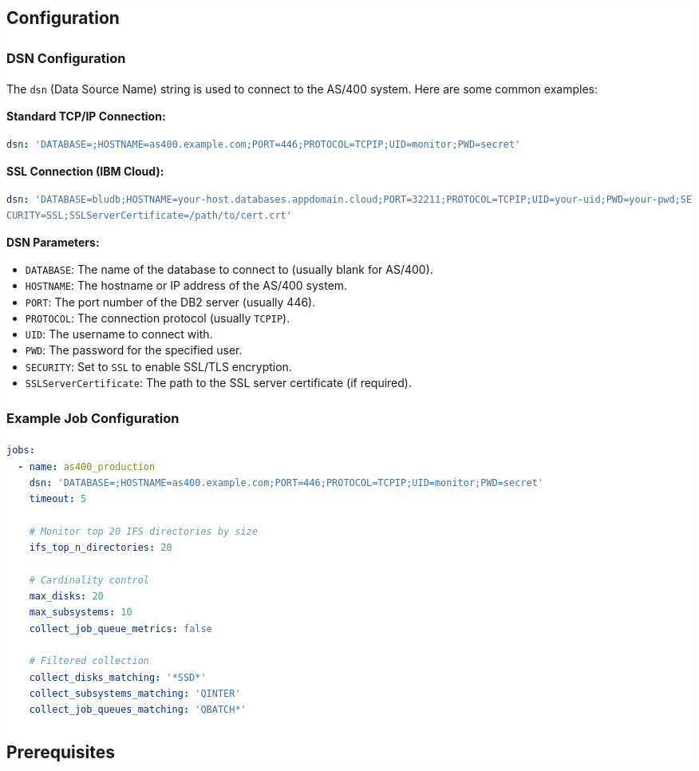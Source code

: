## Configuration

### DSN Configuration

The `dsn` (Data Source Name) string is used to connect to the AS/400 system. Here are some common examples:

**Standard TCP/IP Connection:**
```yaml
dsn: 'DATABASE=;HOSTNAME=as400.example.com;PORT=446;PROTOCOL=TCPIP;UID=monitor;PWD=secret'
```

**SSL Connection (IBM Cloud):**
```yaml
dsn: 'DATABASE=bludb;HOSTNAME=your-host.databases.appdomain.cloud;PORT=32211;PROTOCOL=TCPIP;UID=your-uid;PWD=your-pwd;SECURITY=SSL;SSLServerCertificate=/path/to/cert.crt'
```

**DSN Parameters:**

*   `DATABASE`: The name of the database to connect to (usually blank for AS/400).
*   `HOSTNAME`: The hostname or IP address of the AS/400 system.
*   `PORT`: The port number of the DB2 server (usually 446).
*   `PROTOCOL`: The connection protocol (usually `TCPIP`).
*   `UID`: The username to connect with.
*   `PWD`: The password for the specified user.
*   `SECURITY`: Set to `SSL` to enable SSL/TLS encryption.
*   `SSLServerCertificate`: The path to the SSL server certificate (if required).

### Example Job Configuration

```yaml
jobs:
  - name: as400_production
    dsn: 'DATABASE=;HOSTNAME=as400.example.com;PORT=446;PROTOCOL=TCPIP;UID=monitor;PWD=secret'
    timeout: 5

    # Monitor top 20 IFS directories by size
    ifs_top_n_directories: 20

    # Cardinality control
    max_disks: 20
    max_subsystems: 10
    collect_job_queue_metrics: false

    # Filtered collection
    collect_disks_matching: '*SSD*'
    collect_subsystems_matching: 'QINTER'
    collect_job_queues_matching: 'QBATCH*'
```


## Prerequisites
